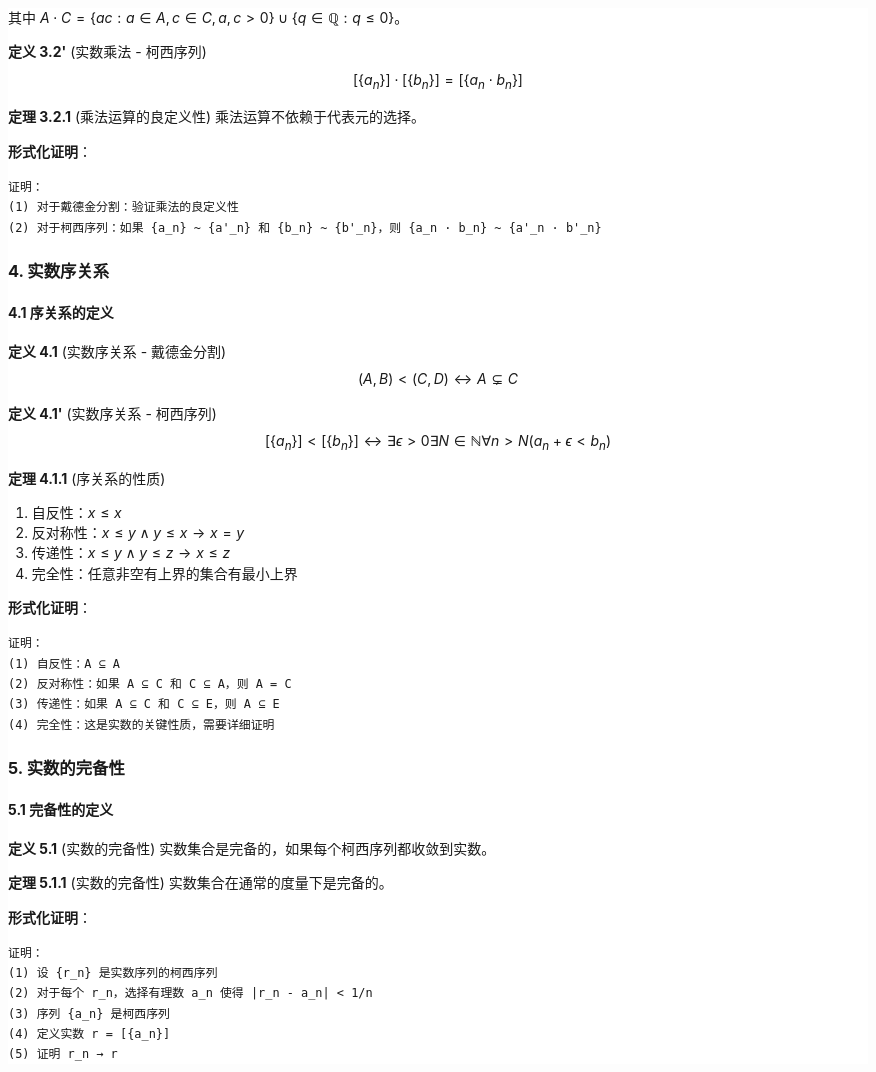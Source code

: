 其中 $A \cdot C = \{ac : a \in A, c \in C, a, c > 0\} \cup \{q \in \mathbb{Q} : q \leq 0\}$。

**定义 3.2'** (实数乘法 - 柯西序列)
$$[\{a_n\}] \cdot [\{b_n\}] = [\{a_n \cdot b_n\}]$$

**定理 3.2.1** (乘法运算的良定义性)
乘法运算不依赖于代表元的选择。

**形式化证明**：

```text
证明：
(1) 对于戴德金分割：验证乘法的良定义性
(2) 对于柯西序列：如果 {a_n} ~ {a'_n} 和 {b_n} ~ {b'_n}，则 {a_n · b_n} ~ {a'_n · b'_n}
```

### 4. 实数序关系

#### 4.1 序关系的定义

**定义 4.1** (实数序关系 - 戴德金分割)
$$(A, B) < (C, D) \leftrightarrow A \subsetneq C$$

**定义 4.1'** (实数序关系 - 柯西序列)
$$[\{a_n\}] < [\{b_n\}] \leftrightarrow \exists \epsilon > 0 \exists N \in \mathbb{N} \forall n > N(a_n + \epsilon < b_n)$$

**定理 4.1.1** (序关系的性质)

1. 自反性：$x \leq x$
2. 反对称性：$x \leq y \land y \leq x \rightarrow x = y$
3. 传递性：$x \leq y \land y \leq z \rightarrow x \leq z$
4. 完全性：任意非空有上界的集合有最小上界

**形式化证明**：

```text
证明：
(1) 自反性：A ⊆ A
(2) 反对称性：如果 A ⊆ C 和 C ⊆ A，则 A = C
(3) 传递性：如果 A ⊆ C 和 C ⊆ E，则 A ⊆ E
(4) 完全性：这是实数的关键性质，需要详细证明
```

### 5. 实数的完备性

#### 5.1 完备性的定义

**定义 5.1** (实数的完备性)
实数集合是完备的，如果每个柯西序列都收敛到实数。

**定理 5.1.1** (实数的完备性)
实数集合在通常的度量下是完备的。

**形式化证明**：

```text
证明：
(1) 设 {r_n} 是实数序列的柯西序列
(2) 对于每个 r_n，选择有理数 a_n 使得 |r_n - a_n| < 1/n
(3) 序列 {a_n} 是柯西序列
(4) 定义实数 r = [{a_n}]
(5) 证明 r_n → r
```
